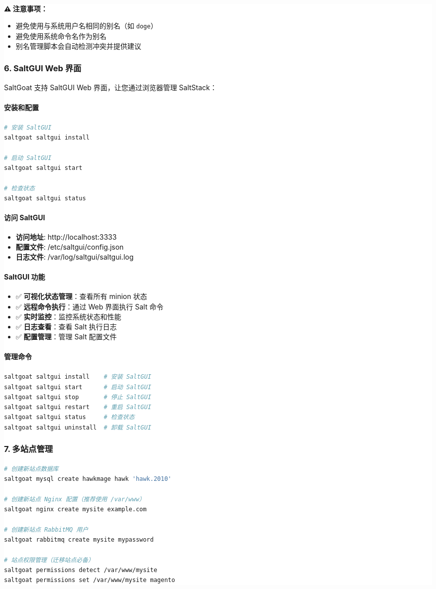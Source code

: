 **⚠️ 注意事项：**
- 避免使用与系统用户名相同的别名（如 `doge`）
- 避免使用系统命令名作为别名
- 别名管理脚本会自动检测冲突并提供建议

### 6. SaltGUI Web 界面

SaltGoat 支持 SaltGUI Web 界面，让您通过浏览器管理 SaltStack：

#### 安装和配置
```bash
# 安装 SaltGUI
saltgoat saltgui install

# 启动 SaltGUI
saltgoat saltgui start

# 检查状态
saltgoat saltgui status
```

#### 访问 SaltGUI
- **访问地址**: http://localhost:3333
- **配置文件**: /etc/saltgui/config.json
- **日志文件**: /var/log/saltgui/saltgui.log

#### SaltGUI 功能
- ✅ **可视化状态管理**：查看所有 minion 状态
- ✅ **远程命令执行**：通过 Web 界面执行 Salt 命令
- ✅ **实时监控**：监控系统状态和性能
- ✅ **日志查看**：查看 Salt 执行日志
- ✅ **配置管理**：管理 Salt 配置文件

#### 管理命令
```bash
saltgoat saltgui install    # 安装 SaltGUI
saltgoat saltgui start      # 启动 SaltGUI
saltgoat saltgui stop       # 停止 SaltGUI
saltgoat saltgui restart    # 重启 SaltGUI
saltgoat saltgui status     # 检查状态
saltgoat saltgui uninstall  # 卸载 SaltGUI
```

### 7. 多站点管理
```bash
# 创建新站点数据库
saltgoat mysql create hawkmage hawk 'hawk.2010'

# 创建新站点 Nginx 配置（推荐使用 /var/www）
saltgoat nginx create mysite example.com

# 创建新站点 RabbitMQ 用户
saltgoat rabbitmq create mysite mypassword

# 站点权限管理（迁移站点必备）
saltgoat permissions detect /var/www/mysite
saltgoat permissions set /var/www/mysite magento
```

